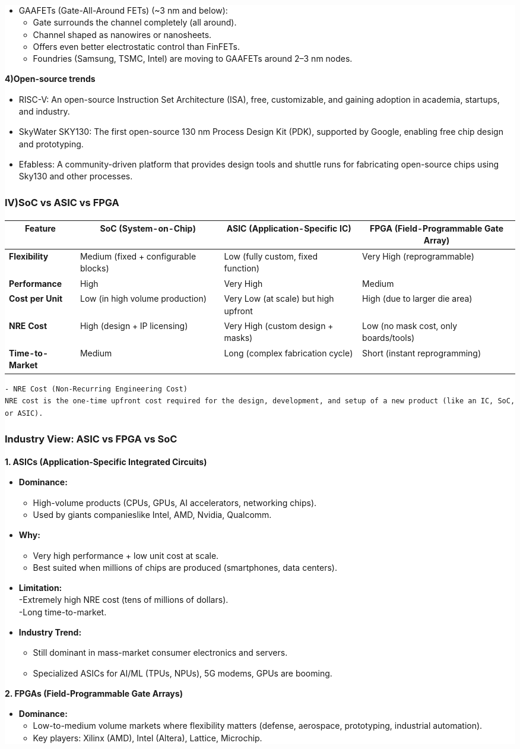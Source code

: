 - GAAFETs (Gate-All-Around FETs) (~3 nm and below):
    - Gate surrounds the channel completely (all around).
    - Channel shaped as nanowires or nanosheets.
    - Offers even better electrostatic control than FinFETs.
    - Foundries (Samsung, TSMC, Intel) are moving to GAAFETs around 2–3 nm nodes.

**4)Open-source trends**  
- RISC-V: An open-source Instruction Set Architecture (ISA), free, customizable, and gaining adoption in academia, startups, and industry.

- SkyWater SKY130: The first open-source 130 nm Process Design Kit (PDK), supported by Google, enabling free chip design and prototyping.

- Efabless: A community-driven platform that provides design tools and shuttle runs for fabricating open-source chips using Sky130 and other processes.


### IV)SoC vs ASIC vs FPGA
| **Feature**        | **SoC** (System-on-Chip)             | **ASIC** (Application-Specific IC)   | **FPGA** (Field-Programmable Gate Array) |
| ------------------ | ------------------------------------ | ------------------------------------ | ---------------------------------------- |
| **Flexibility**    | Medium (fixed + configurable blocks) | Low (fully custom, fixed function)   | Very High (reprogrammable)               |
| **Performance**    | High                                 | Very High                            | Medium                                   |
| **Cost per Unit**  | Low (in high volume production)      | Very Low (at scale) but high upfront | High (due to larger die area)            |
| **NRE Cost**       | High (design + IP licensing)         | Very High (custom design + masks)    | Low (no mask cost, only boards/tools)    |
| **Time-to-Market** | Medium                               | Long (complex fabrication cycle)     | Short (instant reprogramming)            |

    - NRE Cost (Non-Recurring Engineering Cost)
    NRE cost is the one-time upfront cost required for the design, development, and setup of a new product (like an IC, SoC, or ASIC).

### Industry View: ASIC vs FPGA vs SoC

**1. ASICs (Application-Specific Integrated Circuits)**  
- **Dominance:**  
    - High-volume products (CPUs, GPUs, AI accelerators, networking chips).  
    - Used by giants companieslike Intel, AMD, Nvidia, Qualcomm.

- **Why:**  
    - Very high performance + low unit cost at scale.
    - Best suited when millions of chips are produced (smartphones, data centers).

- **Limitation:**  
    -Extremely high NRE cost (tens of millions of dollars).  
    -Long time-to-market.

- **Industry Trend:**
    - Still dominant in mass-market consumer electronics and servers.

    - Specialized ASICs for AI/ML (TPUs, NPUs), 5G modems, GPUs are booming.

**2. FPGAs (Field-Programmable Gate Arrays)**
- **Dominance:**  
    - Low-to-medium volume markets where flexibility matters (defense, aerospace, prototyping, industrial automation).  
    - Key players: Xilinx (AMD), Intel (Altera), Lattice, Microchip.
